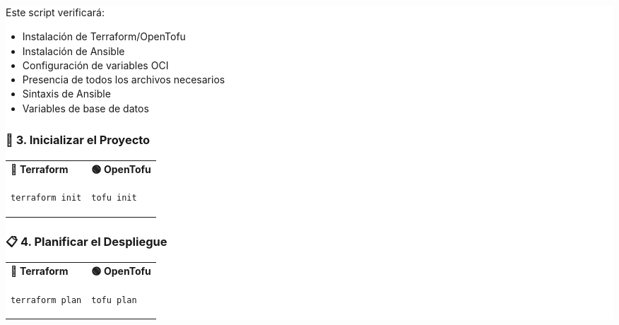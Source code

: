 Este script verificará:
- Instalación de Terraform/OpenTofu
- Instalación de Ansible
- Configuración de variables OCI
- Presencia de todos los archivos necesarios
- Sintaxis de Ansible
- Variables de base de datos

### 🔄 **3. Inicializar el Proyecto**

<table>
<tr>
<td><strong>🔵 Terraform</strong></td>
<td><strong>🟢 OpenTofu</strong></td>
</tr>
<tr>
<td>

```bash
terraform init
```

</td>
<td>

```bash
tofu init
```

</td>
</tr>
</table>

### 📋 **4. Planificar el Despliegue**

<table>
<tr>
<td><strong>🔵 Terraform</strong></td>
<td><strong>🟢 OpenTofu</strong></td>
</tr>
<tr>
<td>

```bash
terraform plan
```

</td>
<td>

```bash
tofu plan
```

</td>
</tr>
</table>
